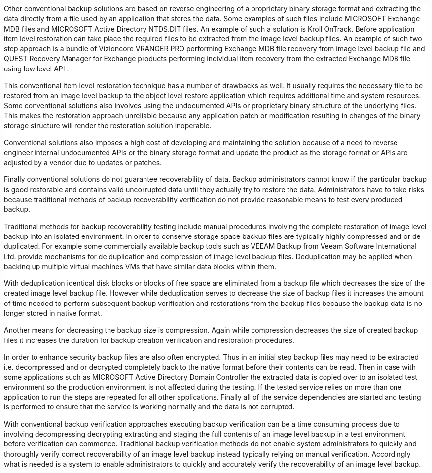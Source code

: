 Other conventional backup solutions are based on reverse engineering of a proprietary binary storage format and extracting the data directly from a file used by an application that stores the data. Some examples of such files include MICROSOFT Exchange MDB files and MICROSOFT Active Directory NTDS.DIT files. An example of such a solution is Kroll OnTrack. Before application item level restoration can take place the required files to be extracted from the image level backup files. An example of such two step approach is a bundle of Vizioncore VRANGER PRO performing Exchange MDB file recovery from image level backup file and QUEST Recovery Manager for Exchange products performing individual item recovery from the extracted Exchange MDB file using low level API .

This conventional item level restoration technique has a number of drawbacks as well. It usually requires the necessary file to be restored from an image level backup to the object level restore application which requires additional time and system resources. Some conventional solutions also involves using the undocumented APIs or proprietary binary structure of the underlying files. This makes the restoration approach unreliable because any application patch or modification resulting in changes of the binary storage structure will render the restoration solution inoperable.

Conventional solutions also imposes a high cost of developing and maintaining the solution because of a need to reverse engineer internal undocumented APIs or the binary storage format and update the product as the storage format or APIs are adjusted by a vendor due to updates or patches.

Finally conventional solutions do not guarantee recoverability of data. Backup administrators cannot know if the particular backup is good restorable and contains valid uncorrupted data until they actually try to restore the data. Administrators have to take risks because traditional methods of backup recoverability verification do not provide reasonable means to test every produced backup.

Traditional methods for backup recoverability testing include manual procedures involving the complete restoration of image level backup into an isolated environment. In order to conserve storage space backup files are typically highly compressed and or de duplicated. For example some commercially available backup tools such as VEEAM Backup from Veeam Software International Ltd. provide mechanisms for de duplication and compression of image level backup files. Deduplication may be applied when backing up multiple virtual machines VMs that have similar data blocks within them.

With deduplication identical disk blocks or blocks of free space are eliminated from a backup file which decreases the size of the created image level backup file. However while deduplication serves to decrease the size of backup files it increases the amount of time needed to perform subsequent backup verification and restorations from the backup files because the backup data is no longer stored in native format.

Another means for decreasing the backup size is compression. Again while compression decreases the size of created backup files it increases the duration for backup creation verification and restoration procedures.

In order to enhance security backup files are also often encrypted. Thus in an initial step backup files may need to be extracted i.e. decompressed and or decrypted completely back to the native format before their contents can be read. Then in case with some applications such as MICROSOFT Active Directory Domain Controller the extracted data is copied over to an isolated test environment so the production environment is not affected during the testing. If the tested service relies on more than one application to run the steps are repeated for all other applications. Finally all of the service dependencies are started and testing is performed to ensure that the service is working normally and the data is not corrupted.

With conventional backup verification approaches executing backup verification can be a time consuming process due to involving decompressing decrypting extracting and staging the full contents of an image level backup in a test environment before verification can commence. Traditional backup verification methods do not enable system administrators to quickly and thoroughly verify correct recoverability of an image level backup instead typically relying on manual verification. Accordingly what is needed is a system to enable administrators to quickly and accurately verify the recoverability of an image level backup.
